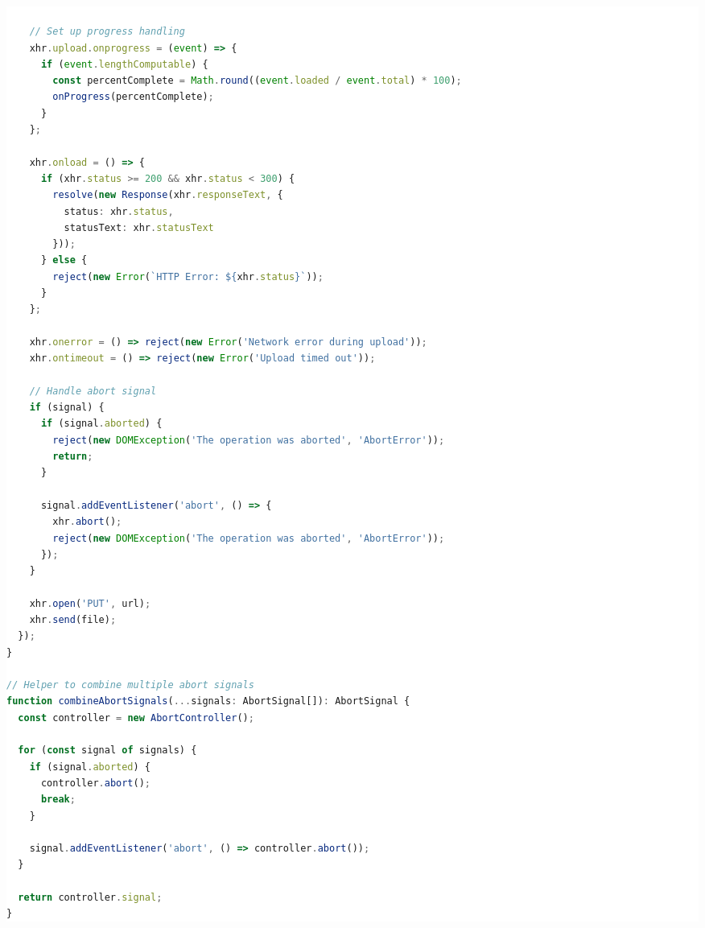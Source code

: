 ```typescript
    
    // Set up progress handling
    xhr.upload.onprogress = (event) => {
      if (event.lengthComputable) {
        const percentComplete = Math.round((event.loaded / event.total) * 100);
        onProgress(percentComplete);
      }
    };
    
    xhr.onload = () => {
      if (xhr.status >= 200 && xhr.status < 300) {
        resolve(new Response(xhr.responseText, {
          status: xhr.status,
          statusText: xhr.statusText
        }));
      } else {
        reject(new Error(`HTTP Error: ${xhr.status}`));
      }
    };
    
    xhr.onerror = () => reject(new Error('Network error during upload'));
    xhr.ontimeout = () => reject(new Error('Upload timed out'));
    
    // Handle abort signal
    if (signal) {
      if (signal.aborted) {
        reject(new DOMException('The operation was aborted', 'AbortError'));
        return;
      }
      
      signal.addEventListener('abort', () => {
        xhr.abort();
        reject(new DOMException('The operation was aborted', 'AbortError'));
      });
    }
    
    xhr.open('PUT', url);
    xhr.send(file);
  });
}

// Helper to combine multiple abort signals
function combineAbortSignals(...signals: AbortSignal[]): AbortSignal {
  const controller = new AbortController();
  
  for (const signal of signals) {
    if (signal.aborted) {
      controller.abort();
      break;
    }
    
    signal.addEventListener('abort', () => controller.abort());
  }
  
  return controller.signal;
}
```
